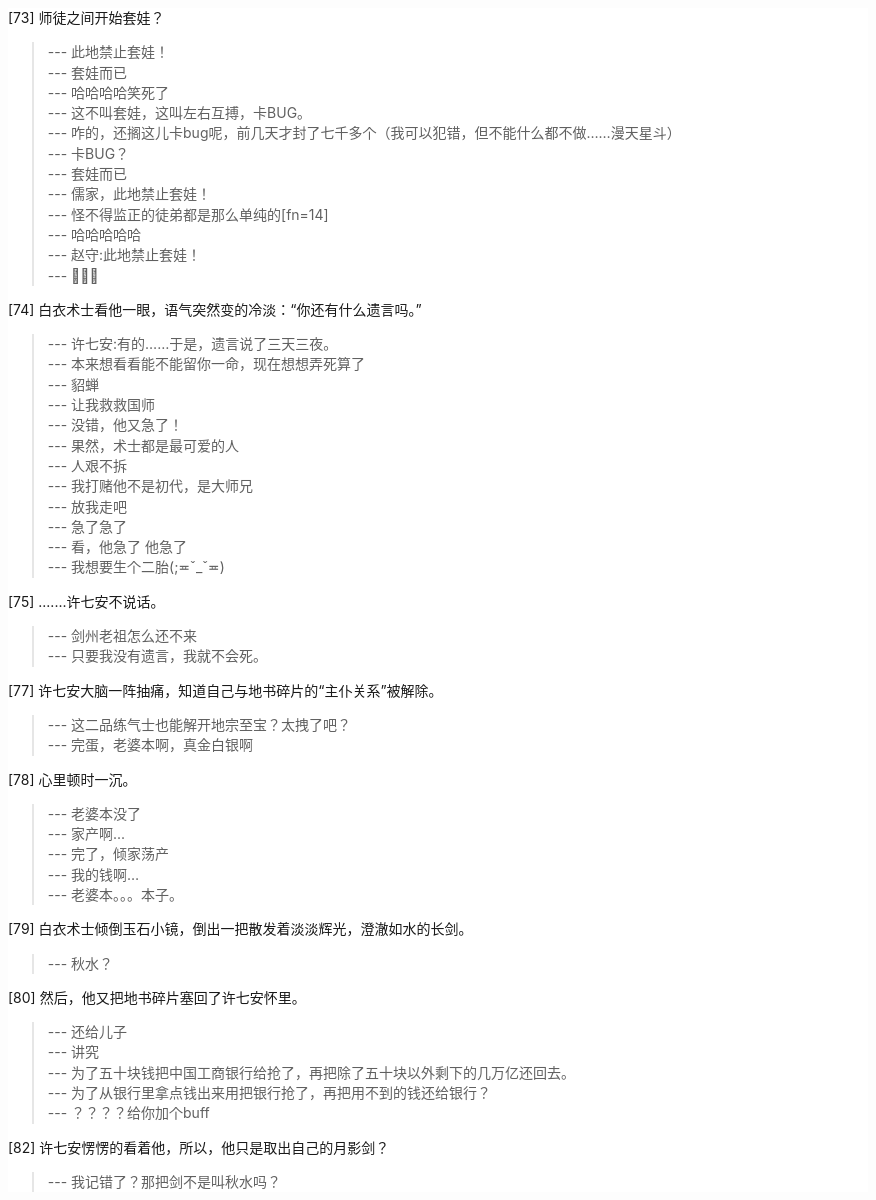[73] 师徒之间开始套娃？
>--- 此地禁止套娃！<br>
>--- 套娃而已<br>
>--- 哈哈哈哈笑死了<br>
>--- 这不叫套娃，这叫左右互搏，卡BUG。<br>
>--- 咋的，还搁这儿卡bug呢，前几天才封了七千多个（我可以犯错，但不能什么都不做……漫天星斗）<br>
>--- 卡BUG？<br>
>--- 套娃而已<br>
>--- 儒家，此地禁止套娃！<br>
>--- 怪不得监正的徒弟都是那么单纯的[fn=14]<br>
>--- 哈哈哈哈哈<br>
>--- 赵守:此地禁止套娃！<br>
>--- 🤣🤣🤣<br>

[74] 白衣术士看他一眼，语气突然变的冷淡：“你还有什么遗言吗。”
>--- 许七安:有的……于是，遗言说了三天三夜。<br>
>--- 本来想看看能不能留你一命，现在想想弄死算了<br>
>--- 貂蝉<br>
>--- 让我救救国师<br>
>--- 没错，他又急了！<br>
>--- 果然，术士都是最可爱的人<br>
>--- 人艰不拆<br>
>--- 我打赌他不是初代，是大师兄<br>
>--- 放我走吧<br>
>--- 急了急了<br>
>--- 看，他急了 他急了<br>
>--- 我想要生个二胎(;≖ˇ_ˇ≖)<br>

[75] .......许七安不说话。
>--- 剑州老祖怎么还不来<br>
>--- 只要我没有遗言，我就不会死。<br>

[77] 许七安大脑一阵抽痛，知道自己与地书碎片的“主仆关系”被解除。
>--- 这二品练气士也能解开地宗至宝？太拽了吧？<br>
>--- 完蛋，老婆本啊，真金白银啊<br>

[78] 心里顿时一沉。
>--- 老婆本没了<br>
>--- 家产啊...<br>
>--- 完了，倾家荡产<br>
>--- 我的钱啊…<br>
>--- 老婆本。。。本子。<br>

[79] 白衣术士倾倒玉石小镜，倒出一把散发着淡淡辉光，澄澈如水的长剑。
>--- 秋水？<br>

[80] 然后，他又把地书碎片塞回了许七安怀里。
>--- 还给儿子<br>
>--- 讲究<br>
>--- 为了五十块钱把中国工商银行给抢了，再把除了五十块以外剩下的几万亿还回去。<br>
>--- 为了从银行里拿点钱出来用把银行抢了，再把用不到的钱还给银行？<br>
>--- ？？？？给你加个buff<br>

[82] 许七安愣愣的看着他，所以，他只是取出自己的月影剑？
>--- 我记错了？那把剑不是叫秋水吗？<br>

